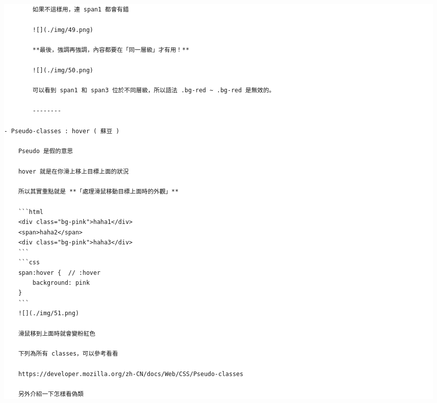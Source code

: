             如果不這樣用，連 span1 都會有錯

            ![](./img/49.png)

            **最後，強調再強調，內容都要在「同一層級」才有用！**

            ![](./img/50.png)

            可以看到 span1 和 span3 位於不同層級，所以語法 .bg-red ~ .bg-red 是無效的。

            --------

    - Pseudo-classes : hover ( 蘇豆 )

        Pseudo 是假的意思

        hover 就是在你滑上移上目標上面的狀況

        所以其實重點就是 **「處理滑鼠移動目標上面時的外觀」**

        ```html
        <div class="bg-pink">haha1</div>
        <span>haha2</span>
        <div class="bg-pink">haha3</div>
        ```
        ```css
        span:hover {  // :hover
            background: pink
        }
        ```
        ![](./img/51.png)

        滑鼠移到上面時就會變粉紅色

        下列為所有 classes，可以參考看看

        https://developer.mozilla.org/zh-CN/docs/Web/CSS/Pseudo-classes

        另外介紹一下怎樣看偽類

